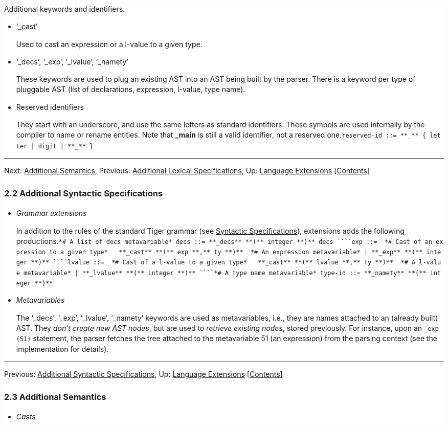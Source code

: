 Additional keywords and identifiers.

- ‘_cast’

  Used to cast an expression or a l-value to a given type.

- ‘_decs’, ‘_exp’, ‘_lvalue’, ‘_namety’

  These keywords are used to plug an existing AST into an AST being built by the parser. There is a keyword per type of pluggable AST (list of declarations, expression, l-value, type name).

- Reserved identifiers

  They start with an underscore, and use the same letters as standard identifiers. These symbols are used internally by the compiler to name or rename entities. Note that **_main** is still a valid identifier, not a reserved one.`reserved-id ::= **_** { letter | digit | **_** } `

------



Next: [Additional Semantics](https://www.lrde.epita.fr/~tiger//tiger.html#Additional-Semantics), Previous: [Additional Lexical Specifications](https://www.lrde.epita.fr/~tiger//tiger.html#Additional-Lexical-Specifications), Up: [Language Extensions](https://www.lrde.epita.fr/~tiger//tiger.html#Language-Extensions)  [[Contents](https://www.lrde.epita.fr/~tiger//tiger.html#SEC_Contents)]



### 2.2 Additional Syntactic Specifications

- *Grammar extensions*

  In addition to the rules of the standard Tiger grammar (see [Syntactic Specifications](https://www.lrde.epita.fr/~tiger//tiger.html#Syntactic-Specifications)), extensions adds the following productions.`*# A list of decs metavariable* decs ::= **_decs** **(** integer **)** decs ````exp ::=  *# Cast of an expression to a given type*   **_cast** **(** exp **,** ty **)**  *# An expression metavariable* | **_exp** **(** integer **)** ````lvalue ::=  *# Cast of a l-value to a given type*   **_cast** **(** lvalue **,** ty **)**  *# A l-value metavariable* | **_lvalue** **(** integer **)** ````*# A type name metavariable* type-id ::= **_namety** **(** integer **)** `

- *Metavariables*

  The ‘_decs’, ‘_exp’, ‘_lvalue’, ‘_namety’ keywords are used as metavariables, i.e., they are names attached to an (already built) AST. They *don’t create new AST nodes*, but are used to *retrieve existing nodes*, stored previously. For instance, upon an `_exp(51)` statement, the parser fetches the tree attached to the metavariable 51 (an expression) from the parsing context (see the implementation for details).

------



Previous: [Additional Syntactic Specifications](https://www.lrde.epita.fr/~tiger//tiger.html#Additional-Syntactic-Specifications), Up: [Language Extensions](https://www.lrde.epita.fr/~tiger//tiger.html#Language-Extensions)  [[Contents](https://www.lrde.epita.fr/~tiger//tiger.html#SEC_Contents)]



### 2.3 Additional Semantics

- *Casts*

